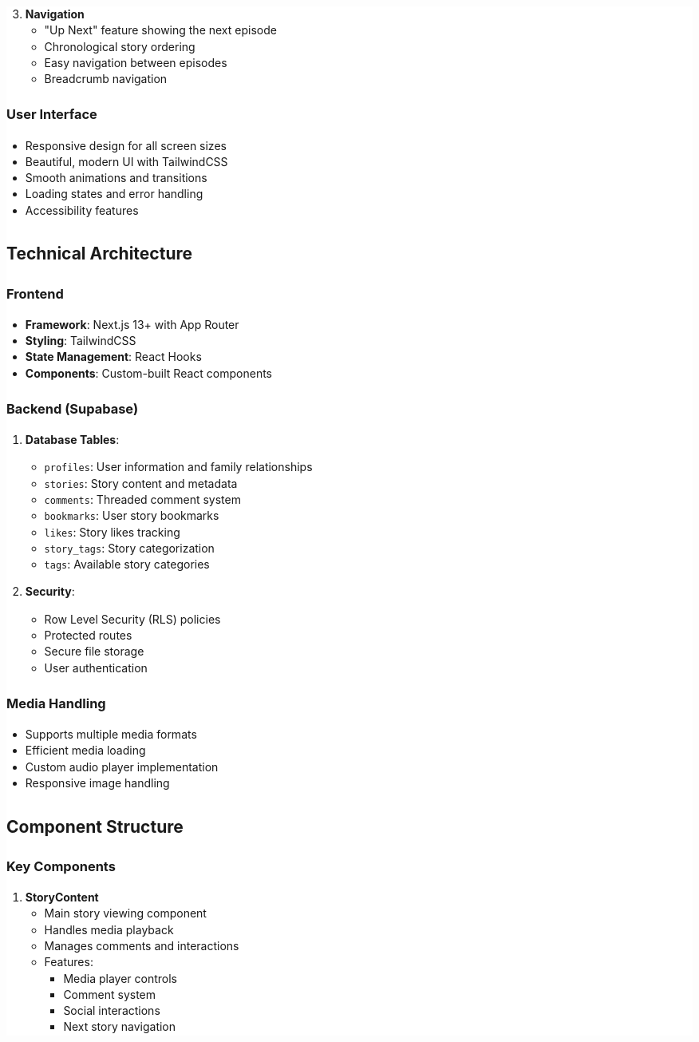 3. **Navigation**
   - "Up Next" feature showing the next episode
   - Chronological story ordering
   - Easy navigation between episodes
   - Breadcrumb navigation

### User Interface
- Responsive design for all screen sizes
- Beautiful, modern UI with TailwindCSS
- Smooth animations and transitions
- Loading states and error handling
- Accessibility features

## Technical Architecture

### Frontend
- **Framework**: Next.js 13+ with App Router
- **Styling**: TailwindCSS
- **State Management**: React Hooks
- **Components**: Custom-built React components

### Backend (Supabase)
1. **Database Tables**:
   - `profiles`: User information and family relationships
   - `stories`: Story content and metadata
   - `comments`: Threaded comment system
   - `bookmarks`: User story bookmarks
   - `likes`: Story likes tracking
   - `story_tags`: Story categorization
   - `tags`: Available story categories

2. **Security**:
   - Row Level Security (RLS) policies
   - Protected routes
   - Secure file storage
   - User authentication

### Media Handling
- Supports multiple media formats
- Efficient media loading
- Custom audio player implementation
- Responsive image handling

## Component Structure

### Key Components

1. **StoryContent**
   - Main story viewing component
   - Handles media playback
   - Manages comments and interactions
   - Features:
     - Media player controls
     - Comment system
     - Social interactions
     - Next story navigation
